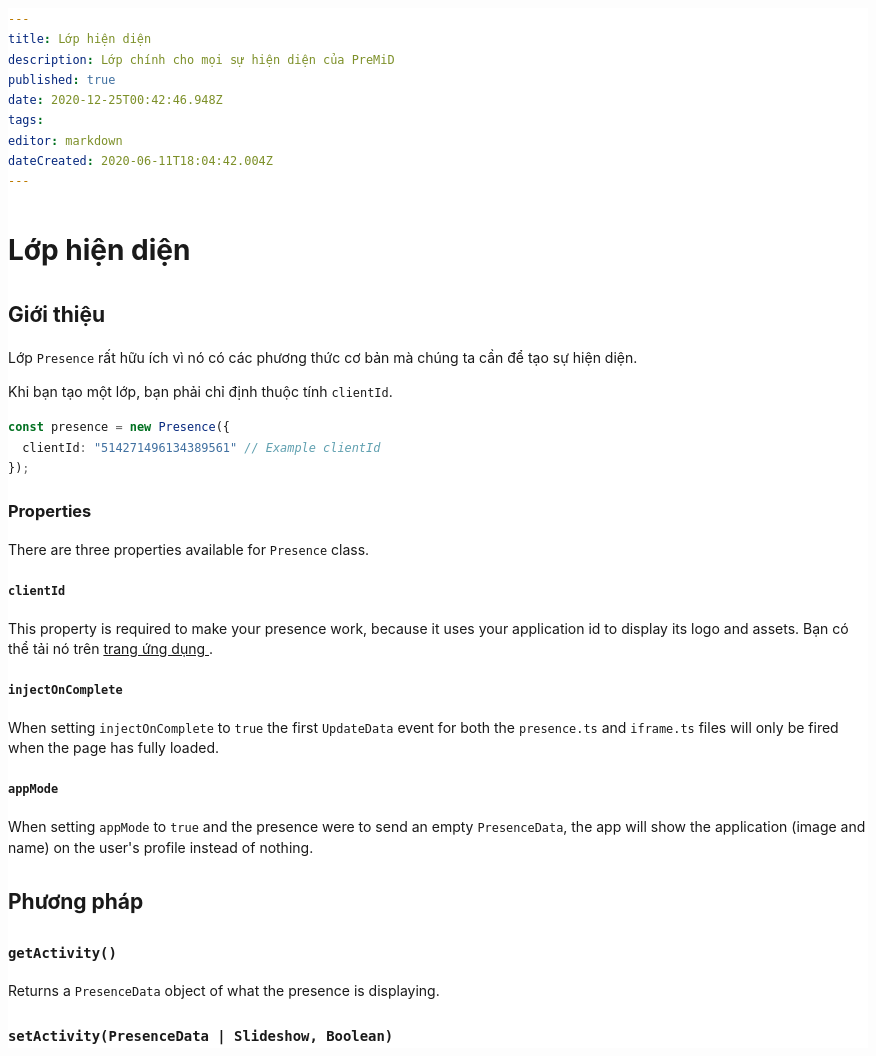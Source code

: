 ```yaml
---
title: Lớp hiện diện
description: Lớp chính cho mọi sự hiện diện của PreMiD
published: true
date: 2020-12-25T00:42:46.948Z
tags:
editor: markdown
dateCreated: 2020-06-11T18:04:42.004Z
---
```


# Lớp hiện diện

## Giới thiệu

Lớp `Presence` rất hữu ích vì nó có các phương thức cơ bản mà chúng ta cần để tạo sự hiện diện.

Khi bạn tạo một lớp, bạn phải chỉ định thuộc tính `clientId`.

```typescript
const presence = new Presence({
  clientId: "514271496134389561" // Example clientId
});
```

### Properties

There are three properties available for `Presence` class.

#### `clientId`

This property is required to make your presence work, because it uses your application id to display its logo and assets. Bạn có thể tải nó trên [ trang ứng dụng ](https://discordapp.com/developers/applications).

#### `injectOnComplete`

When setting `injectOnComplete` to `true` the first `UpdateData` event for both the `presence.ts` and `iframe.ts` files will only be fired when the page has fully loaded.

#### `appMode`

When setting `appMode` to `true` and the presence were to send an empty `PresenceData`, the app will show the application (image and name) on the user's profile instead of nothing.

## Phương pháp

### `getActivity()`

Returns a `PresenceData` object of what the presence is displaying.

### `setActivity(PresenceData | Slideshow, Boolean)`
